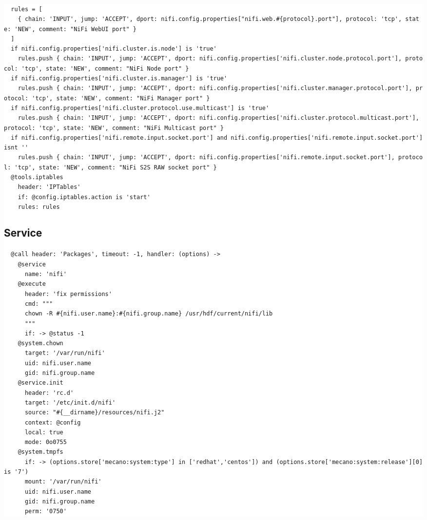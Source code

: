 
      rules = [
        { chain: 'INPUT', jump: 'ACCEPT', dport: nifi.config.properties["nifi.web.#{protocol}.port"], protocol: 'tcp', state: 'NEW', comment: "NiFi WebUI port" }
      ]
      if nifi.config.properties['nifi.cluster.is.node'] is 'true'
        rules.push { chain: 'INPUT', jump: 'ACCEPT', dport: nifi.config.properties['nifi.cluster.node.protocol.port'], protocol: 'tcp', state: 'NEW', comment: "NiFi Node port" }
      if nifi.config.properties['nifi.cluster.is.manager'] is 'true'
        rules.push { chain: 'INPUT', jump: 'ACCEPT', dport: nifi.config.properties['nifi.cluster.manager.protocol.port'], protocol: 'tcp', state: 'NEW', comment: "NiFi Manager port" }
      if nifi.config.properties['nifi.cluster.protocol.use.multicast'] is 'true'
        rules.push { chain: 'INPUT', jump: 'ACCEPT', dport: nifi.config.properties['nifi.cluster.protocol.multicast.port'], protocol: 'tcp', state: 'NEW', comment: "NiFi Multicast port" }
      if nifi.config.properties['nifi.remote.input.socket.port'] and nifi.config.properties['nifi.remote.input.socket.port'] isnt ''
        rules.push { chain: 'INPUT', jump: 'ACCEPT', dport: nifi.config.properties['nifi.remote.input.socket.port'], protocol: 'tcp', state: 'NEW', comment: "NiFi S2S RAW socket port" }
      @tools.iptables
        header: 'IPTables'
        if: @config.iptables.action is 'start'
        rules: rules

## Service

      @call header: 'Packages', timeout: -1, handler: (options) ->
        @service
          name: 'nifi'
        @execute
          header: 'fix permissions'
          cmd: """
          chown -R #{nifi.user.name}:#{nifi.group.name} /usr/hdf/current/nifi/lib
          """
          if: -> @status -1
        @system.chown
          target: '/var/run/nifi'
          uid: nifi.user.name
          gid: nifi.group.name
        @service.init
          header: 'rc.d'
          target: '/etc/init.d/nifi'
          source: "#{__dirname}/resources/nifi.j2"
          context: @config
          local: true
          mode: 0o0755
        @system.tmpfs
          if: -> (options.store['mecano:system:type'] in ['redhat','centos']) and (options.store['mecano:system:release'][0] is '7')
          mount: '/var/run/nifi'
          uid: nifi.user.name
          gid: nifi.group.name
          perm: '0750'
